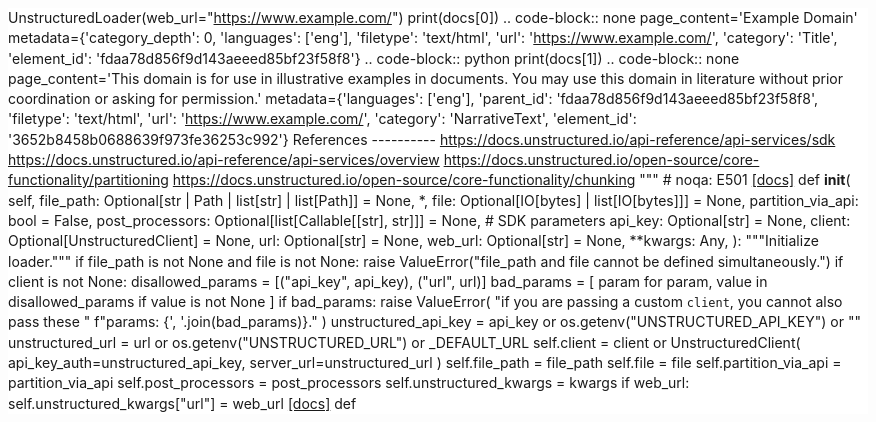 UnstructuredLoader(web_url="https://www.example.com/")                 print(docs[0])                  .. code-block:: none                      page_content='Example Domain' metadata={'category_depth': 0, 'languages': ['eng'], 'filetype': 'text/html', 'url': 'https://www.example.com/', 'category': 'Title', 'element_id': 'fdaa78d856f9d143aeeed85bf23f58f8'}                  .. code-block:: python                      print(docs[1])                  .. code-block:: none                      page_content='This domain is for use in illustrative examples in documents. You may use this domain in literature without prior coordination or asking for permission.' metadata={'languages': ['eng'], 'parent_id': 'fdaa78d856f9d143aeeed85bf23f58f8', 'filetype': 'text/html', 'url': 'https://www.example.com/', 'category': 'NarrativeText', 'element_id': '3652b8458b0688639f973fe36253c992'}                   References         ----------         https://docs.unstructured.io/api-reference/api-services/sdk         https://docs.unstructured.io/api-reference/api-services/overview         https://docs.unstructured.io/open-source/core-functionality/partitioning         https://docs.unstructured.io/open-source/core-functionality/chunking         """  # noqa: E501                         [[docs]](https://python.langchain.com/api_reference/unstructured/document_loaders/langchain_unstructured.document_loaders.UnstructuredLoader.html#langchain_unstructured.document_loaders.UnstructuredLoader.__init__)         def __init__(             self,             file_path: Optional[str | Path | list[str] | list[Path]] = None,             *,             file: Optional[IO[bytes] | list[IO[bytes]]] = None,             partition_via_api: bool = False,             post_processors: Optional[list[Callable[[str], str]]] = None,             # SDK parameters             api_key: Optional[str] = None,             client: Optional[UnstructuredClient] = None,             url: Optional[str] = None,             web_url: Optional[str] = None,             **kwargs: Any,         ):             """Initialize loader."""             if file_path is not None and file is not None:                 raise ValueError("file_path and file cannot be defined simultaneously.")             if client is not None:                 disallowed_params = [("api_key", api_key), ("url", url)]                 bad_params = [                     param for param, value in disallowed_params if value is not None                 ]                      if bad_params:                     raise ValueError(                         "if you are passing a custom `client`, you cannot also pass these "                         f"params: {', '.join(bad_params)}."                     )                  unstructured_api_key = api_key or os.getenv("UNSTRUCTURED_API_KEY") or ""             unstructured_url = url or os.getenv("UNSTRUCTURED_URL") or _DEFAULT_URL                  self.client = client or UnstructuredClient(                 api_key_auth=unstructured_api_key, server_url=unstructured_url             )                  self.file_path = file_path             self.file = file             self.partition_via_api = partition_via_api             self.post_processors = post_processors             self.unstructured_kwargs = kwargs             if web_url:                 self.unstructured_kwargs["url"] = web_url                                        [[docs]](https://python.langchain.com/api_reference/unstructured/document_loaders/langchain_unstructured.document_loaders.UnstructuredLoader.html#langchain_unstructured.document_loaders.UnstructuredLoader.lazy_load)         def